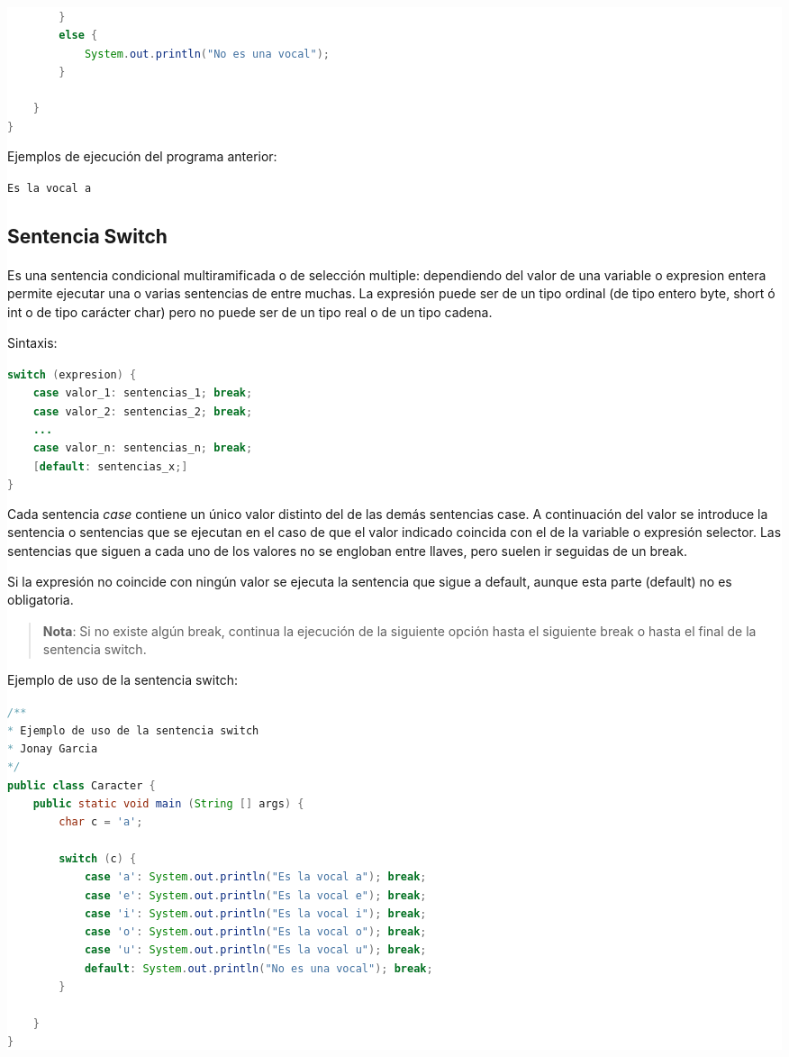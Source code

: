 ```java
        }
        else {
            System.out.println("No es una vocal");
        }
        
    }
}
```

Ejemplos de ejecución del programa anterior:

```bash
Es la vocal a
```

## Sentencia Switch

Es una sentencia condicional multiramificada o de selección multiple: dependiendo del valor de una variable o expresion entera permite ejecutar una o varias sentencias de entre muchas. La expresión puede ser de un tipo ordinal (de tipo entero byte, short ó int o de tipo carácter char) pero no puede ser de un tipo real o de un tipo cadena.

Sintaxis:

```java
switch (expresion) {
    case valor_1: sentencias_1; break;
    case valor_2: sentencias_2; break;
    ...
    case valor_n: sentencias_n; break;
    [default: sentencias_x;]
}
```

Cada sentencia _case_ contiene un único valor distinto del de las demás sentencias case. A continuación del valor se introduce la sentencia o sentencias que se ejecutan en el caso de que el valor indicado coincida con el de la variable o expresión selector. Las sentencias que siguen a cada uno de los valores no se engloban entre llaves, pero suelen ir seguidas de un break.

Si la expresión no coincide con ningún valor se ejecuta la sentencia que sigue a default, aunque esta parte (default) no es obligatoria.

> **Nota**: Si no existe algún break, continua la ejecución de la siguiente opción hasta el siguiente break o hasta el final de la sentencia switch.

Ejemplo de uso de la sentencia switch:

```java
/**
* Ejemplo de uso de la sentencia switch
* Jonay Garcia
*/
public class Caracter {
    public static void main (String [] args) {
        char c = 'a';

        switch (c) {
            case 'a': System.out.println("Es la vocal a"); break;
            case 'e': System.out.println("Es la vocal e"); break;
            case 'i': System.out.println("Es la vocal i"); break;
            case 'o': System.out.println("Es la vocal o"); break;
            case 'u': System.out.println("Es la vocal u"); break;
            default: System.out.println("No es una vocal"); break;
        }
        
    }
}
```